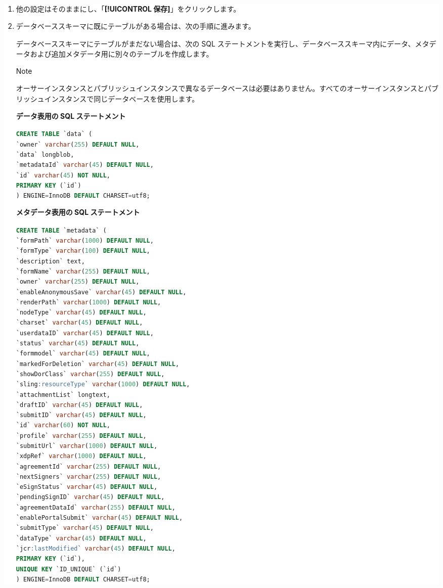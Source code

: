 1. 他の設定はそのままにし、「**[!UICONTROL 保存]**」をクリックします。

1. データベーススキーマに既にテーブルがある場合は、次の手順に進みます。

   データベーススキーマにテーブルがまだない場合は、次の SQL ステートメントを実行し、データベーススキーマ内にデータ、メタデータおよび追加メタデータ用に別々のテーブルを作成します。

   >[!NOTE]
   >
   >オーサーインスタンスとパブリッシュインスタンスで異なるデータベースは必要はありません。すべてのオーサーインスタンスとパブリッシュインスタンスで同じデータベースを使用します。

   **データ表用の SQL ステートメント**

   ```sql
   CREATE TABLE `data` (
   `owner` varchar(255) DEFAULT NULL,
   `data` longblob,
   `metadataId` varchar(45) DEFAULT NULL,
   `id` varchar(45) NOT NULL,
   PRIMARY KEY (`id`)
   ) ENGINE=InnoDB DEFAULT CHARSET=utf8;
   ```

   **メタデータ表用の SQL ステートメント**

   ```sql
   CREATE TABLE `metadata` (
   `formPath` varchar(1000) DEFAULT NULL,
   `formType` varchar(100) DEFAULT NULL,
   `description` text,
   `formName` varchar(255) DEFAULT NULL,
   `owner` varchar(255) DEFAULT NULL,
   `enableAnonymousSave` varchar(45) DEFAULT NULL,
   `renderPath` varchar(1000) DEFAULT NULL,
   `nodeType` varchar(45) DEFAULT NULL,
   `charset` varchar(45) DEFAULT NULL,
   `userdataID` varchar(45) DEFAULT NULL,
   `status` varchar(45) DEFAULT NULL,
   `formmodel` varchar(45) DEFAULT NULL,
   `markedForDeletion` varchar(45) DEFAULT NULL,
   `showDorClass` varchar(255) DEFAULT NULL,
   `sling:resourceType` varchar(1000) DEFAULT NULL,
   `attachmentList` longtext,
   `draftID` varchar(45) DEFAULT NULL,
   `submitID` varchar(45) DEFAULT NULL,
   `id` varchar(60) NOT NULL,
   `profile` varchar(255) DEFAULT NULL,
   `submitUrl` varchar(1000) DEFAULT NULL,
   `xdpRef` varchar(1000) DEFAULT NULL,
   `agreementId` varchar(255) DEFAULT NULL,
   `nextSigners` varchar(255) DEFAULT NULL,
   `eSignStatus` varchar(45) DEFAULT NULL,
   `pendingSignID` varchar(45) DEFAULT NULL,
   `agreementDataId` varchar(255) DEFAULT NULL,
   `enablePortalSubmit` varchar(45) DEFAULT NULL,
   `submitType` varchar(45) DEFAULT NULL,
   `dataType` varchar(45) DEFAULT NULL,
   `jcr:lastModified` varchar(45) DEFAULT NULL,
   PRIMARY KEY (`id`),
   UNIQUE KEY `ID_UNIQUE` (`id`)
   ) ENGINE=InnoDB DEFAULT CHARSET=utf8;
   ```
